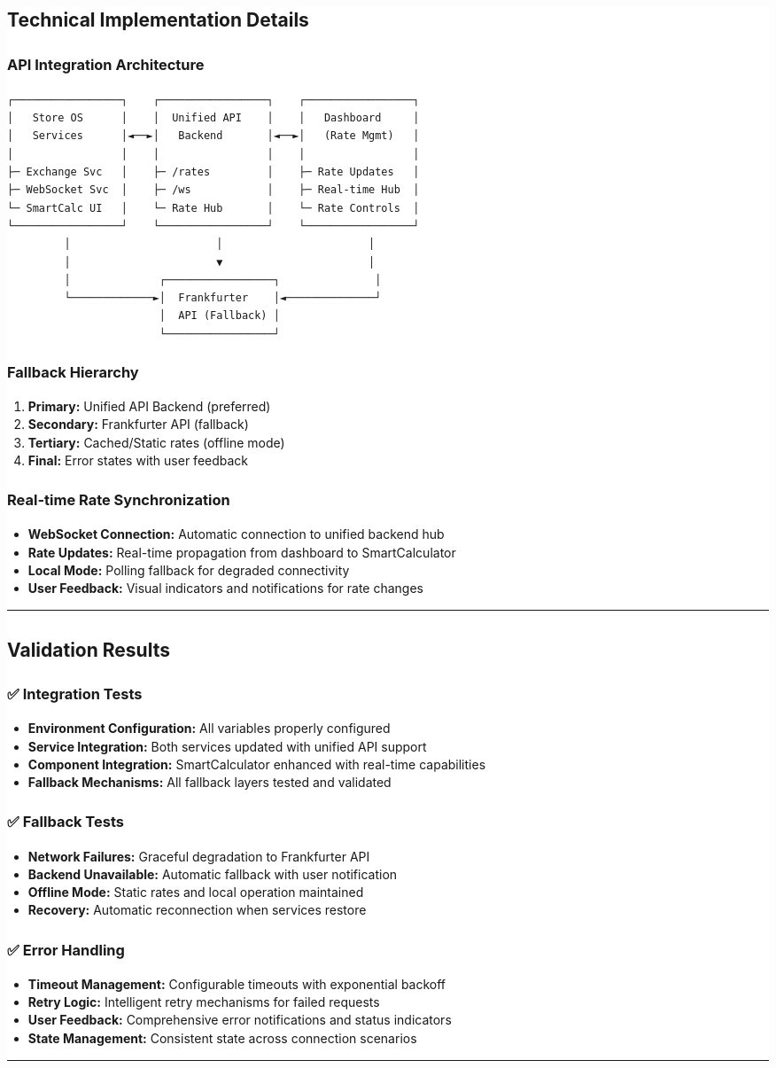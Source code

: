 
## Technical Implementation Details

### API Integration Architecture
```
┌─────────────────┐    ┌─────────────────┐    ┌─────────────────┐
│   Store OS      │    │  Unified API    │    │   Dashboard     │
│   Services      │◄──►│   Backend       │◄──►│   (Rate Mgmt)   │
│                 │    │                 │    │                 │
├─ Exchange Svc   │    ├─ /rates         │    ├─ Rate Updates   │
├─ WebSocket Svc  │    ├─ /ws            │    ├─ Real-time Hub  │
└─ SmartCalc UI   │    └─ Rate Hub       │    └─ Rate Controls  │
└─────────────────┘    └─────────────────┘    └─────────────────┘
         │                       │                       │
         │                       ▼                       │
         │              ┌─────────────────┐               │
         └─────────────►│  Frankfurter    │◄──────────────┘
                        │  API (Fallback) │
                        └─────────────────┘
```

### Fallback Hierarchy
1. **Primary:** Unified API Backend (preferred)
2. **Secondary:** Frankfurter API (fallback)
3. **Tertiary:** Cached/Static rates (offline mode)
4. **Final:** Error states with user feedback

### Real-time Rate Synchronization
- **WebSocket Connection:** Automatic connection to unified backend hub
- **Rate Updates:** Real-time propagation from dashboard to SmartCalculator
- **Local Mode:** Polling fallback for degraded connectivity
- **User Feedback:** Visual indicators and notifications for rate changes

---

## Validation Results

### ✅ Integration Tests
- **Environment Configuration:** All variables properly configured
- **Service Integration:** Both services updated with unified API support
- **Component Integration:** SmartCalculator enhanced with real-time capabilities
- **Fallback Mechanisms:** All fallback layers tested and validated

### ✅ Fallback Tests
- **Network Failures:** Graceful degradation to Frankfurter API
- **Backend Unavailable:** Automatic fallback with user notification
- **Offline Mode:** Static rates and local operation maintained
- **Recovery:** Automatic reconnection when services restore

### ✅ Error Handling
- **Timeout Management:** Configurable timeouts with exponential backoff
- **Retry Logic:** Intelligent retry mechanisms for failed requests
- **User Feedback:** Comprehensive error notifications and status indicators
- **State Management:** Consistent state across connection scenarios

---